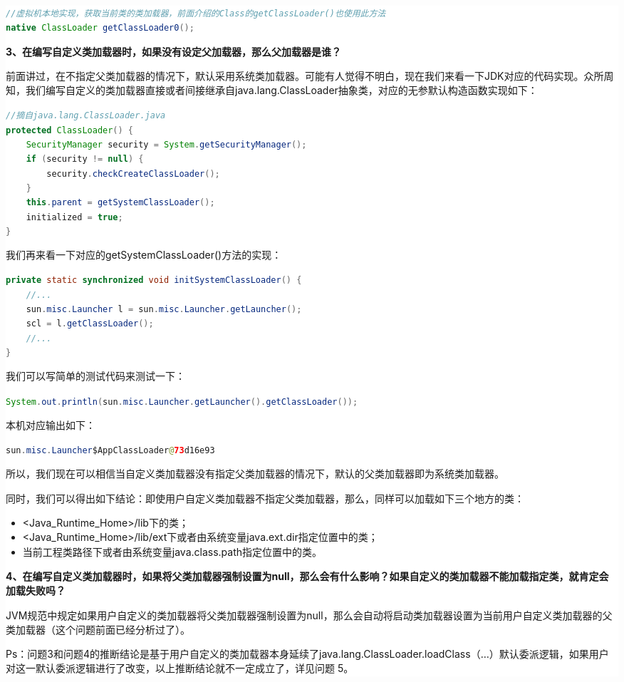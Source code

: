 ``` java
//虚拟机本地实现，获取当前类的类加载器，前面介绍的Class的getClassLoader()也使用此方法  
native ClassLoader getClassLoader0(); 
```



**3、在编写自定义类加载器时，如果没有设定父加载器，那么父加载器是谁？**

​	前面讲过，在不指定父类加载器的情况下，默认采用系统类加载器。可能有人觉得不明白，现在我们来看一下JDK对应的代码实现。众所周知，我们编写自定义的类加载器直接或者间接继承自java.lang.ClassLoader抽象类，对应的无参默认构造函数实现如下：

``` java
//摘自java.lang.ClassLoader.java  
protected ClassLoader() {  
    SecurityManager security = System.getSecurityManager();  
    if (security != null) {  
        security.checkCreateClassLoader();  
    }  
    this.parent = getSystemClassLoader();  
    initialized = true;  
} 
```

我们再来看一下对应的getSystemClassLoader()方法的实现：

``` java
private static synchronized void initSystemClassLoader() {  
    //...  
    sun.misc.Launcher l = sun.misc.Launcher.getLauncher();  
    scl = l.getClassLoader();  
    //...  
}  
```

我们可以写简单的测试代码来测试一下：

``` java
System.out.println(sun.misc.Launcher.getLauncher().getClassLoader());  
```

本机对应输出如下：

```java
sun.misc.Launcher$AppClassLoader@73d16e93 
```

所以，我们现在可以相信当自定义类加载器没有指定父类加载器的情况下，默认的父类加载器即为系统类加载器。

同时，我们可以得出如下结论：即使用户自定义类加载器不指定父类加载器，那么，同样可以加载如下三个地方的类：

- <Java_Runtime_Home>/lib下的类；
- <Java_Runtime_Home>/lib/ext下或者由系统变量java.ext.dir指定位置中的类；
- 当前工程类路径下或者由系统变量java.class.path指定位置中的类。



**4、在编写自定义类加载器时，如果将父类加载器强制设置为null，那么会有什么影响？如果自定义的类加载器不能加载指定类，就肯定会加载失败吗？**

JVM规范中规定如果用户自定义的类加载器将父类加载器强制设置为null，那么会自动将启动类加载器设置为当前用户自定义类加载器的父类加载器（这个问题前面已经分析过了）。

Ps：问题3和问题4的推断结论是基于用户自定义的类加载器本身延续了java.lang.ClassLoader.loadClass（…）默认委派逻辑，如果用户对这一默认委派逻辑进行了改变，以上推断结论就不一定成立了，详见问题 5。
